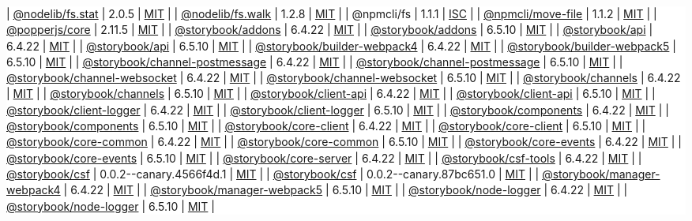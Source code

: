 | [@nodelib/fs.stat](https://github.com/nodelib/nodelib/tree/master/packages/fs/fs.stat) | 2.0.5 | [MIT](http://www.opensource.org/licenses/MIT) |
| [@nodelib/fs.walk](https://github.com/nodelib/nodelib/tree/master/packages/fs/fs.walk) | 1.2.8 | [MIT](http://www.opensource.org/licenses/MIT) |
| @npmcli/fs | 1.1.1 | [ISC](https://www.isc.org/downloads/software-support-policy/isc-license/) |
| [@npmcli/move-file](https://github.com/npm/move-file) | 1.1.2 | [MIT](http://www.opensource.org/licenses/MIT) |
| [@popperjs/core](https://github.com/popperjs/popper-core) | 2.11.5 | [MIT](http://www.opensource.org/licenses/MIT) |
| [@storybook/addons](https://github.com/storybookjs/storybook) | 6.4.22 | [MIT](http://www.opensource.org/licenses/MIT) |
| [@storybook/addons](https://github.com/storybookjs/storybook) | 6.5.10 | [MIT](http://www.opensource.org/licenses/MIT) |
| [@storybook/api](https://github.com/storybookjs/storybook) | 6.4.22 | [MIT](http://www.opensource.org/licenses/MIT) |
| [@storybook/api](https://github.com/storybookjs/storybook) | 6.5.10 | [MIT](http://www.opensource.org/licenses/MIT) |
| [@storybook/builder-webpack4](https://github.com/storybookjs/storybook) | 6.4.22 | [MIT](http://www.opensource.org/licenses/MIT) |
| [@storybook/builder-webpack5](https://github.com/storybookjs/storybook) | 6.5.10 | [MIT](http://www.opensource.org/licenses/MIT) |
| [@storybook/channel-postmessage](https://github.com/storybookjs/storybook) | 6.4.22 | [MIT](http://www.opensource.org/licenses/MIT) |
| [@storybook/channel-postmessage](https://github.com/storybookjs/storybook) | 6.5.10 | [MIT](http://www.opensource.org/licenses/MIT) |
| [@storybook/channel-websocket](https://github.com/storybookjs/storybook) | 6.4.22 | [MIT](http://www.opensource.org/licenses/MIT) |
| [@storybook/channel-websocket](https://github.com/storybookjs/storybook) | 6.5.10 | [MIT](http://www.opensource.org/licenses/MIT) |
| [@storybook/channels](https://github.com/storybookjs/storybook) | 6.4.22 | [MIT](http://www.opensource.org/licenses/MIT) |
| [@storybook/channels](https://github.com/storybookjs/storybook) | 6.5.10 | [MIT](http://www.opensource.org/licenses/MIT) |
| [@storybook/client-api](https://github.com/storybookjs/storybook) | 6.4.22 | [MIT](http://www.opensource.org/licenses/MIT) |
| [@storybook/client-api](https://github.com/storybookjs/storybook) | 6.5.10 | [MIT](http://www.opensource.org/licenses/MIT) |
| [@storybook/client-logger](https://github.com/storybookjs/storybook) | 6.4.22 | [MIT](http://www.opensource.org/licenses/MIT) |
| [@storybook/client-logger](https://github.com/storybookjs/storybook) | 6.5.10 | [MIT](http://www.opensource.org/licenses/MIT) |
| [@storybook/components](https://github.com/storybookjs/storybook) | 6.4.22 | [MIT](http://www.opensource.org/licenses/MIT) |
| [@storybook/components](https://github.com/storybookjs/storybook) | 6.5.10 | [MIT](http://www.opensource.org/licenses/MIT) |
| [@storybook/core-client](https://github.com/storybookjs/storybook) | 6.4.22 | [MIT](http://www.opensource.org/licenses/MIT) |
| [@storybook/core-client](https://github.com/storybookjs/storybook) | 6.5.10 | [MIT](http://www.opensource.org/licenses/MIT) |
| [@storybook/core-common](https://github.com/storybookjs/storybook) | 6.4.22 | [MIT](http://www.opensource.org/licenses/MIT) |
| [@storybook/core-common](https://github.com/storybookjs/storybook) | 6.5.10 | [MIT](http://www.opensource.org/licenses/MIT) |
| [@storybook/core-events](https://github.com/storybookjs/storybook) | 6.4.22 | [MIT](http://www.opensource.org/licenses/MIT) |
| [@storybook/core-events](https://github.com/storybookjs/storybook) | 6.5.10 | [MIT](http://www.opensource.org/licenses/MIT) |
| [@storybook/core-server](https://github.com/storybookjs/storybook) | 6.4.22 | [MIT](http://www.opensource.org/licenses/MIT) |
| [@storybook/csf-tools](https://github.com/storybookjs/storybook) | 6.4.22 | [MIT](http://www.opensource.org/licenses/MIT) |
| [@storybook/csf](https://github.com/ComponentDriven/csf) | 0.0.2--canary.4566f4d.1 | [MIT](http://www.opensource.org/licenses/MIT) |
| [@storybook/csf](https://github.com/ComponentDriven/csf) | 0.0.2--canary.87bc651.0 | [MIT](http://www.opensource.org/licenses/MIT) |
| [@storybook/manager-webpack4](https://github.com/storybookjs/storybook) | 6.4.22 | [MIT](http://www.opensource.org/licenses/MIT) |
| [@storybook/manager-webpack5](https://github.com/storybookjs/storybook) | 6.5.10 | [MIT](http://www.opensource.org/licenses/MIT) |
| [@storybook/node-logger](https://github.com/storybookjs/storybook) | 6.4.22 | [MIT](http://www.opensource.org/licenses/MIT) |
| [@storybook/node-logger](https://github.com/storybookjs/storybook) | 6.5.10 | [MIT](http://www.opensource.org/licenses/MIT) |